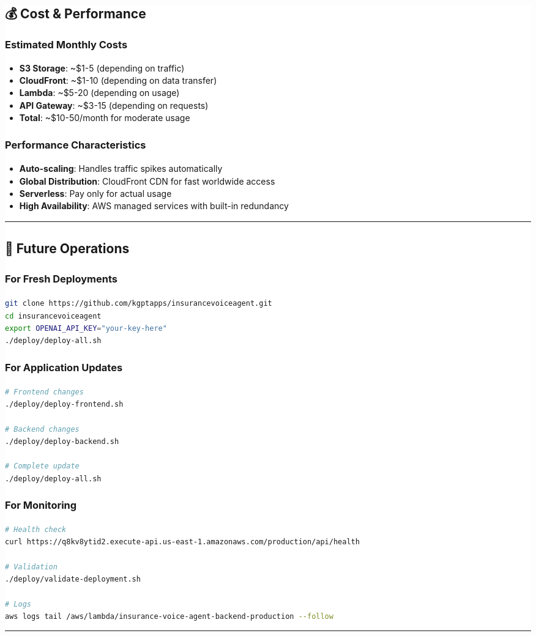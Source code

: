 
## 💰 Cost & Performance

### Estimated Monthly Costs
- **S3 Storage**: ~$1-5 (depending on traffic)
- **CloudFront**: ~$1-10 (depending on data transfer)
- **Lambda**: ~$5-20 (depending on usage)
- **API Gateway**: ~$3-15 (depending on requests)
- **Total**: ~$10-50/month for moderate usage

### Performance Characteristics
- **Auto-scaling**: Handles traffic spikes automatically
- **Global Distribution**: CloudFront CDN for fast worldwide access
- **Serverless**: Pay only for actual usage
- **High Availability**: AWS managed services with built-in redundancy

---

## 🔄 Future Operations

### For Fresh Deployments
```bash
git clone https://github.com/kgptapps/insurancevoiceagent.git
cd insurancevoiceagent
export OPENAI_API_KEY="your-key-here"
./deploy/deploy-all.sh
```

### For Application Updates
```bash
# Frontend changes
./deploy/deploy-frontend.sh

# Backend changes
./deploy/deploy-backend.sh

# Complete update
./deploy/deploy-all.sh
```

### For Monitoring
```bash
# Health check
curl https://q8kv8ytid2.execute-api.us-east-1.amazonaws.com/production/api/health

# Validation
./deploy/validate-deployment.sh

# Logs
aws logs tail /aws/lambda/insurance-voice-agent-backend-production --follow
```

---